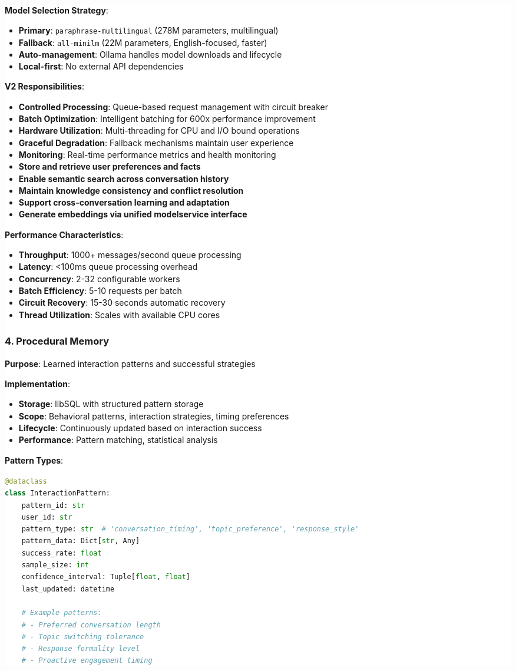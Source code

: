 
**Model Selection Strategy**:
- **Primary**: `paraphrase-multilingual` (278M parameters, multilingual)
- **Fallback**: `all-minilm` (22M parameters, English-focused, faster)
- **Auto-management**: Ollama handles model downloads and lifecycle
- **Local-first**: No external API dependencies

**V2 Responsibilities**:
- **Controlled Processing**: Queue-based request management with circuit breaker
- **Batch Optimization**: Intelligent batching for 600x performance improvement
- **Hardware Utilization**: Multi-threading for CPU and I/O bound operations
- **Graceful Degradation**: Fallback mechanisms maintain user experience
- **Monitoring**: Real-time performance metrics and health monitoring
- **Store and retrieve user preferences and facts**
- **Enable semantic search across conversation history**
- **Maintain knowledge consistency and conflict resolution**
- **Support cross-conversation learning and adaptation**
- **Generate embeddings via unified modelservice interface**

**Performance Characteristics**:
- **Throughput**: 1000+ messages/second queue processing
- **Latency**: <100ms queue processing overhead
- **Concurrency**: 2-32 configurable workers
- **Batch Efficiency**: 5-10 requests per batch
- **Circuit Recovery**: 15-30 seconds automatic recovery
- **Thread Utilization**: Scales with available CPU cores

### 4. Procedural Memory

**Purpose**: Learned interaction patterns and successful strategies

**Implementation**:
- **Storage**: libSQL with structured pattern storage
- **Scope**: Behavioral patterns, interaction strategies, timing preferences
- **Lifecycle**: Continuously updated based on interaction success
- **Performance**: Pattern matching, statistical analysis

**Pattern Types**:
```python
@dataclass
class InteractionPattern:
    pattern_id: str
    user_id: str
    pattern_type: str  # 'conversation_timing', 'topic_preference', 'response_style'
    pattern_data: Dict[str, Any]
    success_rate: float
    sample_size: int
    confidence_interval: Tuple[float, float]
    last_updated: datetime
    
    # Example patterns:
    # - Preferred conversation length
    # - Topic switching tolerance
    # - Response formality level
    # - Proactive engagement timing
```
